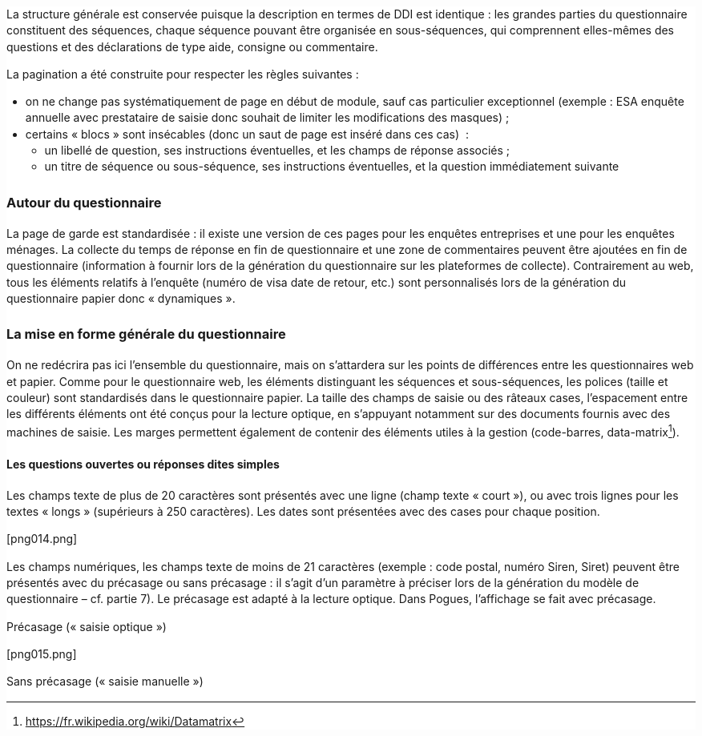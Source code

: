 La structure générale est conservée puisque la description en termes de DDI est identique : les grandes parties du questionnaire constituent des séquences, chaque séquence pouvant être organisée en sous-séquences, qui comprennent elles-mêmes des questions et des déclarations de type aide, consigne ou commentaire.

La pagination a été construite pour respecter les règles suivantes :

- on ne change pas systématiquement de page en début de module, sauf cas particulier exceptionnel (exemple : ESA enquête annuelle avec prestataire de saisie donc souhait de limiter les modifications des masques) ;
- certains « blocs » sont insécables (donc un saut de page est inséré dans ces cas)  :
  - un libellé de question, ses instructions éventuelles, et les champs de réponse associés ;
  - un titre de séquence ou sous-séquence, ses instructions éventuelles, et la question immédiatement suivante

### Autour du questionnaire

La page de garde est standardisée : il existe une version de ces pages pour les enquêtes entreprises et une pour les enquêtes ménages.
La collecte du temps de réponse en fin de questionnaire et une zone de commentaires peuvent être ajoutées en fin de questionnaire (information à fournir lors de la génération du questionnaire sur les plateformes de collecte).
Contrairement au web, tous les éléments relatifs à l’enquête (numéro de visa date de retour, etc.) sont personnalisés lors de la génération du questionnaire papier donc « dynamiques ».

### La mise en forme générale du questionnaire

On ne redécrira pas ici l’ensemble du questionnaire, mais on s’attardera sur les points de différences entre les questionnaires web et papier.
Comme pour le questionnaire web, les éléments distinguant les séquences et sous-séquences, les polices (taille et couleur) sont standardisés dans le questionnaire papier.
La taille des champs de saisie ou des râteaux cases, l’espacement entre les différents éléments ont été conçus pour la lecture optique, en s’appuyant notamment sur des documents fournis avec des machines de saisie.
Les marges permettent également de contenir des éléments utiles à la gestion (code-barres, data-matrix[^15]).

#### Les questions ouvertes ou réponses dites simples

Les champs texte de plus de 20 caractères sont présentés avec une ligne (champ texte « court »), ou avec trois lignes pour les textes « longs » (supérieurs à 250 caractères).
Les dates sont présentées avec des cases pour chaque position.

[png014.png]

Les champs numériques, les champs texte de moins de 21 caractères (exemple : code postal, numéro Siren, Siret) peuvent être présentés avec du précasage ou sans précasage : il s’agit d’un paramètre à préciser lors de la génération du modèle de questionnaire – cf. partie 7). Le précasage est adapté à la lecture optique. Dans Pogues, l’affichage se fait avec précasage.

Précasage (« saisie optique »)

[png015.png]

Sans précasage (« saisie manuelle »)


[^7]: R. Morrisson, G. Snijkers et ses coauteurs sont tous statisticiens publics en statistiques d’d’entreprises.
[^8]: Dillman DA, Smyth JD. Melani Christian L Internet, Phone, Mail, and Mixed-Mode Surveys : : The Tailored Design Method, 4th Edition, Wiley, 2014 ;
[^9]: Note pour plus tard : les polices sont en px, donc à passer en em pour être responsive design.
[^10]: qui figure parmi les principes énoncés par R. Morrisson.
[^11]: Qui figure parmi les principes énoncés par R. Morrisson.
[^12]: Les tableaux sont souvent utilisés dans les questionnaires papier, pour des raisons de place occupée dans le questionnaire. Lors du passage à un questionnaire internet, ce format ne doit pas être adopté de façon systématique, mais uniquement lorsque la représentation (en tableau) est utile à la compréhension, et représente réellement la structure de l’information demandée.
[^13]: Les feuilles de style en cascade, généralement appelées CSS (Cascading Style Sheets), forment un langage informatique qui décrit la présentation des documents HTML et XML. Les standards définissant CSS sont publiés par le World Wide Web Consortium. Introduit au milieu des années 1990, CSS devient couramment utilisé dans la conception de sites web et bien pris en charge par les navigateurs web dans les années 2000.
[^14]: Dans tous les cas, lors de l’extraction des données du portail de collecte (Coltrane ou Coleman) à destination du poste de gestion, les variables existeront avec les attributs « nouvelle » (vide si pas de donnée antérieure) et « ancienne ».
[^15]: <https://fr.wikipedia.org/wiki/Datamatrix>